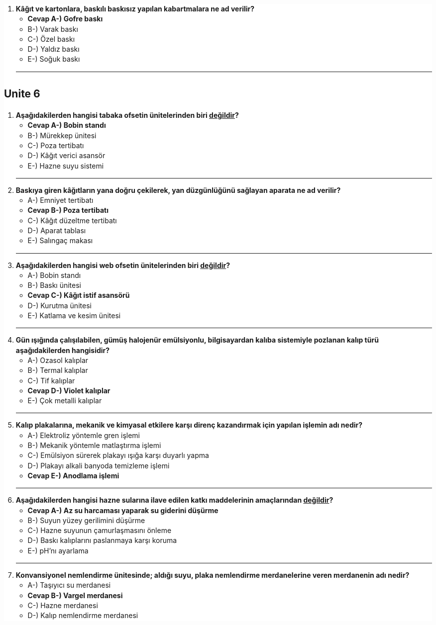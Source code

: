 1. <strong>K&acirc;ğıt ve kartonlara, baskılı baskısız yapılan kabartmalara ne ad verilir?</strong>
    - **Cevap A-) Gofre baskı**
    - B-) Varak baskı
    - C-) &Ouml;zel baskı
    - D-) Yaldız baskı
    - E-) Soğuk baskı
    <hr />
## Unite 6
1. <strong>Aşağıdakilerden hangisi tabaka ofsetin &uuml;nitelerinden biri&nbsp;<u>değildir</u>?</strong>
    - **Cevap A-) Bobin standı**
    - B-) M&uuml;rekkep &uuml;nitesi
    - C-) Poza tertibatı
    - D-) K&acirc;ğıt verici asans&ouml;r
    - E-) Hazne suyu sistemi
    <hr />
1. <strong>Baskıya giren k&acirc;ğıtların yana doğru &ccedil;ekilerek, yan d&uuml;zg&uuml;nl&uuml;ğ&uuml;n&uuml; sağlayan aparata ne ad verilir?</strong>
    - A-) Emniyet tertibatı
    - **Cevap B-) Poza tertibatı**
    - C-) K&acirc;ğıt d&uuml;zeltme tertibatı
    - D-) Aparat tablası
    - E-) Salınga&ccedil; makası
    <hr />
1. <strong>Aşağıdakilerden hangisi web ofsetin &uuml;nitelerinden biri&nbsp;<u>değildir</u>?</strong>
    - A-) Bobin standı
    - B-) Baskı &uuml;nitesi
    - **Cevap C-) K&acirc;ğıt istif asans&ouml;r&uuml;**
    - D-) Kurutma &uuml;nitesi
    - E-) Katlama ve kesim &uuml;nitesi
    <hr />
1. <strong>G&uuml;n ışığında &ccedil;alışılabilen, g&uuml;m&uuml;ş halojen&uuml;r em&uuml;lsiyonlu, bilgisayardan kalıba sistemiyle pozlanan kalıp t&uuml;r&uuml; aşağıdakilerden hangisidir?</strong>
    - A-) Ozasol kalıplar
    - B-) Termal kalıplar
    - C-) Tif kalıplar
    - **Cevap D-) Violet kalıplar**
    - E-) &Ccedil;ok metalli kalıplar
    <hr />
1. <strong>Kalıp plakalarına, mekanik ve kimyasal etkilere karşı diren&ccedil; kazandırmak i&ccedil;in yapılan işlemin adı nedir?</strong>
    - A-) Elektroliz y&ouml;ntemle gren işlemi
    - B-) Mekanik y&ouml;ntemle matlaştırma işlemi
    - C-) Em&uuml;lsiyon s&uuml;rerek plakayı ışığa karşı duyarlı yapma
    - D-) Plakayı alkali banyoda temizleme işlemi
    - **Cevap E-) Anodlama işlemi**
    <hr />
1. <strong>Aşağıdakilerden hangisi hazne sularına ilave edilen katkı maddelerinin ama&ccedil;larından <u>değildir</u>?</strong>
    - **Cevap A-) Az su harcaması yaparak su giderini d&uuml;ş&uuml;rme**
    - B-) Suyun y&uuml;zey gerilimini d&uuml;ş&uuml;rme
    - C-) Hazne suyunun &ccedil;amurlaşmasını &ouml;nleme
    - D-) Baskı kalıplarını paslanmaya karşı koruma
    - E-) pH&rsquo;nı ayarlama
    <hr />
1. <strong>Konvansiyonel nemlendirme &uuml;nitesinde; aldığı suyu, plaka nemlendirme merdanelerine veren merdanenin adı nedir?</strong>
    - A-) Taşıyıcı su merdanesi
    - **Cevap B-) Vargel merdanesi**
    - C-) Hazne merdanesi
    - D-) Kalıp nemlendirme merdanesi